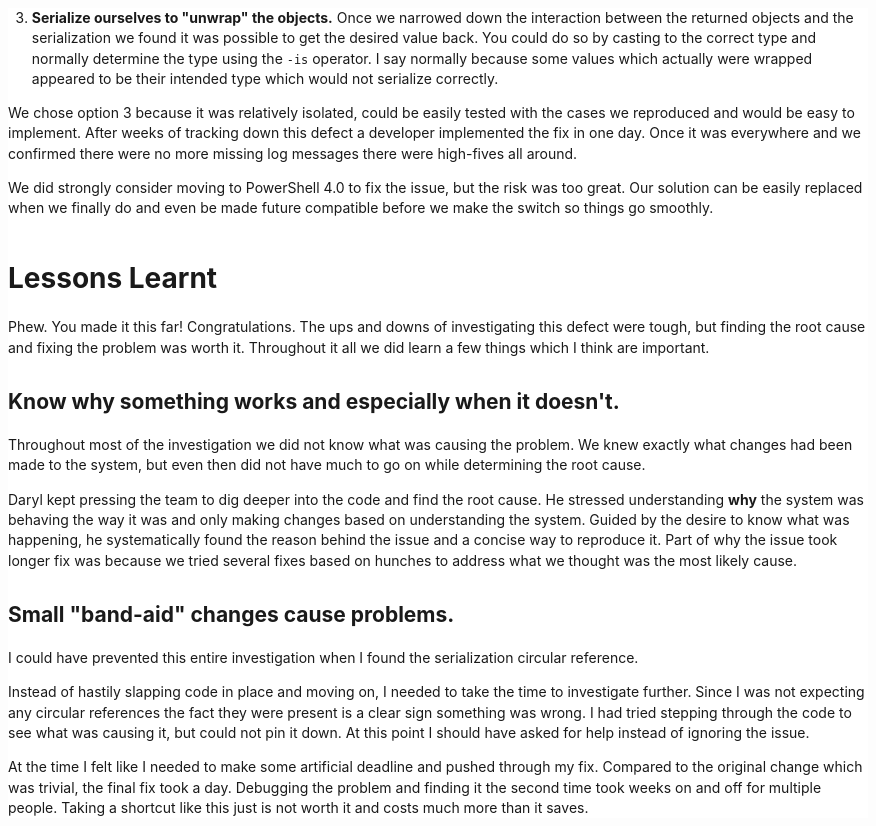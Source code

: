 3. **Serialize ourselves to "unwrap" the objects.**
   Once we narrowed down the interaction between the returned objects and the
   serialization we found it was possible to get the desired value
   back. You could do so by casting to the correct type and normally determine
   the type using the <code>-is</code> operator. I say normally because
   some values which actually were wrapped appeared to be their
   intended type which would not serialize correctly.

We chose option 3 because it was relatively isolated, could be easily tested
with the cases we reproduced and would be easy to implement. After weeks of
tracking down this defect a developer implemented the fix in one day. Once it
was everywhere and we confirmed there were no more missing
log messages there were high-fives all around.

We did strongly consider moving to PowerShell 4.0 to fix the issue, but the risk
was too great. Our solution can be easily replaced when we finally do and even
be made future compatible before we make the switch so things go smoothly.

Lessons Learnt
===============================================================================

Phew. You made it this far! Congratulations. The ups and downs of investigating
this defect were tough, but finding the root cause and fixing the problem was worth
it. Throughout it all we did learn a few things which I think are important.

Know why something works and especially when it doesn't.
-------------------------------------------------------------------------------

Throughout most of the investigation we did not know what was causing the
problem. We knew exactly what changes had been made to the system, but even then
did not have much to go on while determining the root cause.

Daryl kept pressing the team to dig deeper into the code and find the root
cause. He stressed understanding **why** the system was behaving the way it was
and only making changes based on understanding the system. Guided by the desire to know what was happening, he
systematically found the reason behind the issue and a concise way to reproduce
it. Part of why the issue took longer fix was because we tried several
fixes based on hunches to address what we thought was the most likely cause.

Small "band-aid" changes cause problems.
-------------------------------------------------------------------------------

I could have prevented this entire investigation when I found the serialization
circular reference.

Instead of hastily slapping code in place and moving on, I needed to take the
time to investigate further. Since I was not expecting any circular references
the fact they were present is a clear sign something was wrong. I had tried
stepping through the code to see what was causing it, but could not pin it down.
At this point I should have asked for help instead of ignoring the issue.

At the time I felt like I needed to make some artificial deadline and pushed
through my fix. Compared to the original change which was trivial, the final
fix took a day. Debugging the problem and finding it the second time took weeks
on and off for multiple people. Taking a shortcut like this just is not worth
it and costs much more than it saves.
